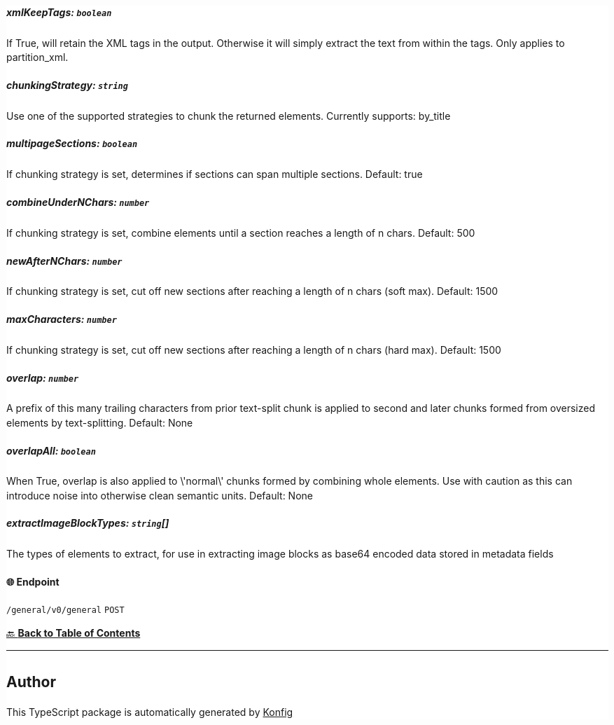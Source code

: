 ##### xmlKeepTags: `boolean`<a id="xmlkeeptags-boolean"></a>

If True, will retain the XML tags in the output. Otherwise it will simply extract the text from within the tags. Only applies to partition_xml.

##### chunkingStrategy: `string`<a id="chunkingstrategy-string"></a>

Use one of the supported strategies to chunk the returned elements. Currently supports: by_title

##### multipageSections: `boolean`<a id="multipagesections-boolean"></a>

If chunking strategy is set, determines if sections can span multiple sections. Default: true

##### combineUnderNChars: `number`<a id="combineundernchars-number"></a>

If chunking strategy is set, combine elements until a section reaches a length of n chars. Default: 500

##### newAfterNChars: `number`<a id="newafternchars-number"></a>

If chunking strategy is set, cut off new sections after reaching a length of n chars (soft max). Default: 1500

##### maxCharacters: `number`<a id="maxcharacters-number"></a>

If chunking strategy is set, cut off new sections after reaching a length of n chars (hard max). Default: 1500

##### overlap: `number`<a id="overlap-number"></a>

A prefix of this many trailing characters from prior text-split chunk is applied to second and later chunks formed from oversized elements by text-splitting. Default: None

##### overlapAll: `boolean`<a id="overlapall-boolean"></a>

When True, overlap is also applied to \\\'normal\\\' chunks formed by combining whole elements. Use with caution as this can introduce noise into otherwise clean semantic units. Default: None

##### extractImageBlockTypes: `string`[]<a id="extractimageblocktypes-string"></a>

The types of elements to extract, for use in extracting image blocks as base64 encoded data stored in metadata fields

#### 🌐 Endpoint<a id="🌐-endpoint"></a>

`/general/v0/general` `POST`

[🔙 **Back to Table of Contents**](#table-of-contents)

---


## Author<a id="author"></a>
This TypeScript package is automatically generated by [Konfig](https://konfigthis.com)
